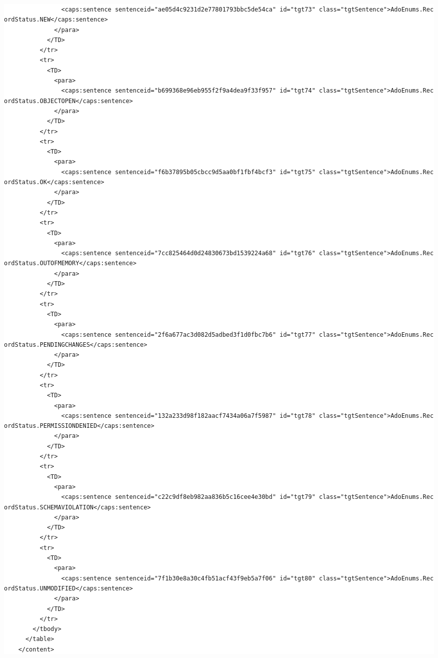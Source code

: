                     <caps:sentence sentenceid="ae05d4c9231d2e77801793bbc5de54ca" id="tgt73" class="tgtSentence">AdoEnums.RecordStatus.NEW</caps:sentence>
                  </para>
                </TD>
              </tr>
              <tr>
                <TD>
                  <para>
                    <caps:sentence sentenceid="b699368e96eb955f2f9a4dea9f33f957" id="tgt74" class="tgtSentence">AdoEnums.RecordStatus.OBJECTOPEN</caps:sentence>
                  </para>
                </TD>
              </tr>
              <tr>
                <TD>
                  <para>
                    <caps:sentence sentenceid="f6b37895b05cbcc9d5aa0bf1fbf4bcf3" id="tgt75" class="tgtSentence">AdoEnums.RecordStatus.OK</caps:sentence>
                  </para>
                </TD>
              </tr>
              <tr>
                <TD>
                  <para>
                    <caps:sentence sentenceid="7cc825464d0d24830673bd1539224a68" id="tgt76" class="tgtSentence">AdoEnums.RecordStatus.OUTOFMEMORY</caps:sentence>
                  </para>
                </TD>
              </tr>
              <tr>
                <TD>
                  <para>
                    <caps:sentence sentenceid="2f6a677ac3d082d5adbed3f1d0fbc7b6" id="tgt77" class="tgtSentence">AdoEnums.RecordStatus.PENDINGCHANGES</caps:sentence>
                  </para>
                </TD>
              </tr>
              <tr>
                <TD>
                  <para>
                    <caps:sentence sentenceid="132a233d98f182aacf7434a06a7f5987" id="tgt78" class="tgtSentence">AdoEnums.RecordStatus.PERMISSIONDENIED</caps:sentence>
                  </para>
                </TD>
              </tr>
              <tr>
                <TD>
                  <para>
                    <caps:sentence sentenceid="c22c9df8eb982aa836b5c16cee4e30bd" id="tgt79" class="tgtSentence">AdoEnums.RecordStatus.SCHEMAVIOLATION</caps:sentence>
                  </para>
                </TD>
              </tr>
              <tr>
                <TD>
                  <para>
                    <caps:sentence sentenceid="7f1b30e8a30c4fb51acf43f9eb5a7f06" id="tgt80" class="tgtSentence">AdoEnums.RecordStatus.UNMODIFIED</caps:sentence>
                  </para>
                </TD>
              </tr>
            </tbody>
          </table>
        </content>